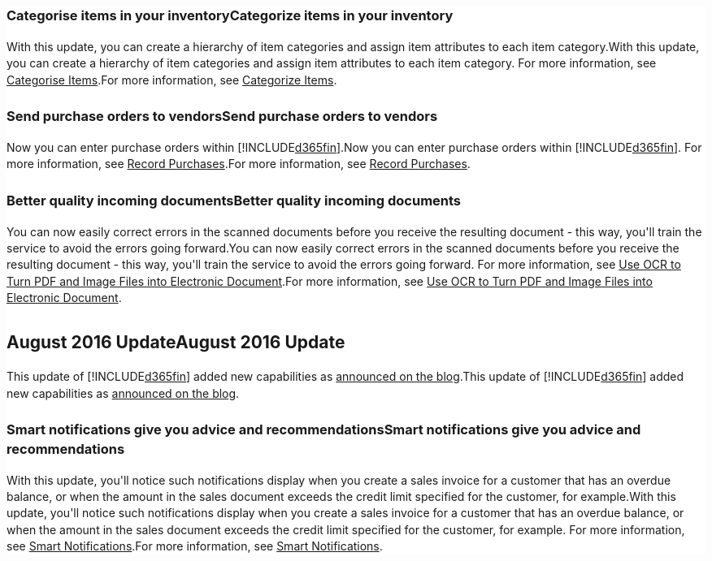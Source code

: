 ### <a name="categorize-items-in-your-inventory"></a><span data-ttu-id="251ff-150">Categorise items in your inventory</span><span class="sxs-lookup"><span data-stu-id="251ff-150">Categorize items in your inventory</span></span>
<span data-ttu-id="251ff-151">With this update, you can create a hierarchy of item categories and assign item attributes to each item category.</span><span class="sxs-lookup"><span data-stu-id="251ff-151">With this update, you can create a hierarchy of item categories and assign item attributes to each item category.</span></span> <span data-ttu-id="251ff-152">For more information, see [Categorise Items](inventory-how-categorize-items.md).</span><span class="sxs-lookup"><span data-stu-id="251ff-152">For more information, see [Categorize Items](inventory-how-categorize-items.md).</span></span>

### <a name="send-purchase-orders-to-vendors"></a><span data-ttu-id="251ff-153">Send purchase orders to vendors</span><span class="sxs-lookup"><span data-stu-id="251ff-153">Send purchase orders to vendors</span></span>
<span data-ttu-id="251ff-154">Now you can enter purchase orders within [!INCLUDE[d365fin](includes/d365fin_md.md)].</span><span class="sxs-lookup"><span data-stu-id="251ff-154">Now you can enter purchase orders within [!INCLUDE[d365fin](includes/d365fin_md.md)].</span></span> <span data-ttu-id="251ff-155">For more information, see [Record Purchases](purchasing-how-record-purchases.md).</span><span class="sxs-lookup"><span data-stu-id="251ff-155">For more information, see [Record Purchases](purchasing-how-record-purchases.md).</span></span>

### <a name="better-quality-incoming-documents"></a><span data-ttu-id="251ff-156">Better quality incoming documents</span><span class="sxs-lookup"><span data-stu-id="251ff-156">Better quality incoming documents</span></span>
<span data-ttu-id="251ff-157">You can now easily correct errors in the scanned documents before you receive the resulting document - this way, you'll train the service to avoid the errors going forward.</span><span class="sxs-lookup"><span data-stu-id="251ff-157">You can now easily correct errors in the scanned documents before you receive the resulting document - this way, you'll train the service to avoid the errors going forward.</span></span> <span data-ttu-id="251ff-158">For more information, see [Use OCR to Turn PDF and Image Files into Electronic Document](across-how-use-ocr-pdf-images-files.md).</span><span class="sxs-lookup"><span data-stu-id="251ff-158">For more information, see [Use OCR to Turn PDF and Image Files into Electronic Document](across-how-use-ocr-pdf-images-files.md).</span></span>

## <a name="august-2016-update"></a><span data-ttu-id="251ff-159">August 2016 Update</span><span class="sxs-lookup"><span data-stu-id="251ff-159">August 2016 Update</span></span>
<span data-ttu-id="251ff-160">This update of [!INCLUDE[d365fin](includes/d365fin_md.md)] added new capabilities as [announced on the blog](https://community.dynamics.com/business/b/financials/archive/2016/08/29/new-and-updated-capabilities-in-the-august-update-of-project-quot-madeira-quot).</span><span class="sxs-lookup"><span data-stu-id="251ff-160">This update of [!INCLUDE[d365fin](includes/d365fin_md.md)] added new capabilities as [announced on the blog](https://community.dynamics.com/business/b/financials/archive/2016/08/29/new-and-updated-capabilities-in-the-august-update-of-project-quot-madeira-quot).</span></span>

### <a name="smart-notifications-give-you-advice-and-recommendations"></a><span data-ttu-id="251ff-161">Smart notifications give you advice and recommendations</span><span class="sxs-lookup"><span data-stu-id="251ff-161">Smart notifications give you advice and recommendations</span></span>
<span data-ttu-id="251ff-162">With this update, you'll notice such notifications display when you create a sales invoice for a customer that has an overdue balance, or when the amount in the sales document exceeds the credit limit specified for the customer, for example.</span><span class="sxs-lookup"><span data-stu-id="251ff-162">With this update, you'll notice such notifications display when you create a sales invoice for a customer that has an overdue balance, or when the amount in the sales document exceeds the credit limit specified for the customer, for example.</span></span> <span data-ttu-id="251ff-163">For more information, see [Smart Notifications](ui-smart-notifications.md).</span><span class="sxs-lookup"><span data-stu-id="251ff-163">For more information, see [Smart Notifications](ui-smart-notifications.md).</span></span>  
